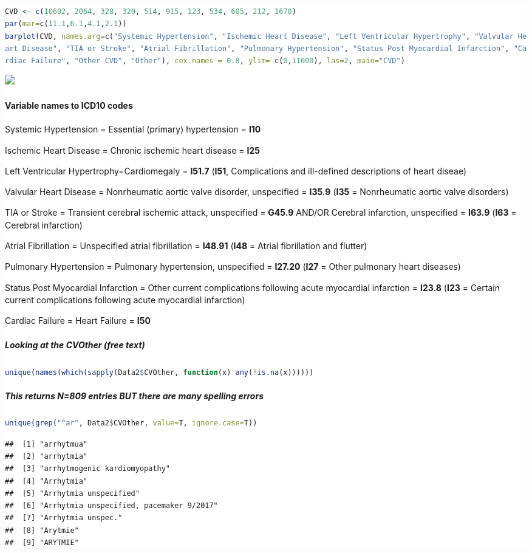 ``` r
CVD <- c(10602, 2064, 328, 320, 514, 915, 123, 534, 605, 212, 1670)
par(mar=c(11.1,6.1,4.1,2.1))
barplot(CVD, names.arg=c("Systemic Hypertension", "Ischemic Heart Disease", "Left Ventricular Hypertrophy", "Valvular Heart Disease", "TIA or Stroke", "Atrial Fibrillation", "Pulmonary Hypertension", "Status Post Myocardial Infarction", "Cardiac Failure", "Other CVD", "Other"), cex.names = 0.8, ylim= c(0,11000), las=2, main="CVD")
```

![](/Users/christos/Desktop/ePROJECTS/ESADA/ESADA_analysis_files/figure-markdown_github/unnamed-chunk-47-1.png)

#### Variable names to ICD10 codes

Systemic Hypertension = Essential (primary) hypertension = **I10**

Ischemic Heart Disease = Chronic ischemic heart disease = **I25**

Left Ventricular Hypertrophy=Cardiomegaly = **I51.7** (**I51**, Complications and ill-defined descriptions of heart diseae)

Valvular Heart Disease = Nonrheumatic aortic valve disorder, unspecified = **I35.9** (**I35** = Nonrheumatic aortic valve disorders)

TIA or Stroke = Transient cerebral ischemic attack, unspecified = **G45.9** AND/OR Cerebral infarction, unspecified = **I63.9** (**I63** = Cerebral infarction)

Atrial Fibrillation = Unspecified atrial fibrillation = **I48.91** (**I48** = Atrial fibrillation and flutter)

Pulmonary Hypertension = Pulmonary hypertension, unspecified = **I27.20** (**I27** = Other pulmonary heart diseases)

Status Post Myocardial Infarction = Other current complications following acute myocardial infarction = **I23.8** (**I23** = Certain current complications following acute myocardial infarction)

Cardiac Failure = Heart Failure = **I50**

##### Looking at the CVOther (free text)

``` r
unique(names(which(sapply(Data2$CVOther, function(x) any(!is.na(x))))))
```

##### This returns N=809 entries BUT there are many spelling errors

``` r
unique(grep("^ar", Data2$CVOther, value=T, ignore.case=T))
```

    ##  [1] "arrhytmua"                                    
    ##  [2] "arrhytmia"                                    
    ##  [3] "arrhytmogenic kardiomyopathy"                 
    ##  [4] "Arrhytmia"                                    
    ##  [5] "Arrhytmia unspecified"                        
    ##  [6] "Arrhytmia unspecified, pacemaker 9/2017"      
    ##  [7] "Arrhytmia unspec."                            
    ##  [8] "Arytmie"                                      
    ##  [9] "ARYTMIE"                                      